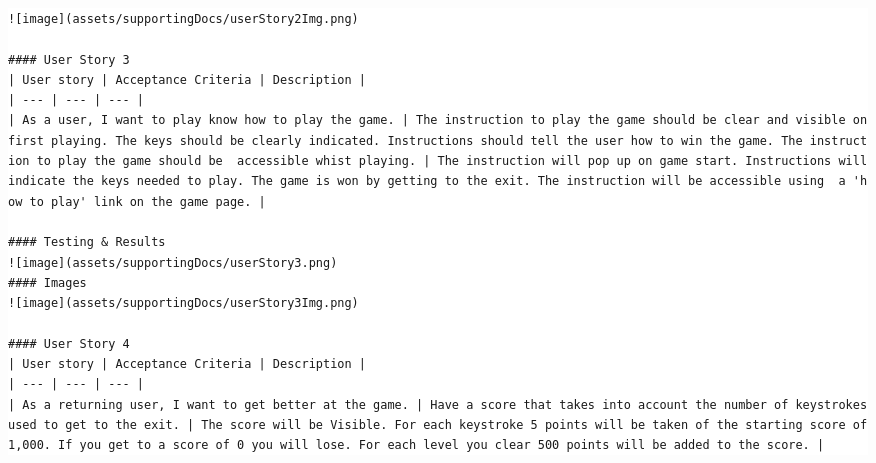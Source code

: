     ![image](assets/supportingDocs/userStory2Img.png)

    #### User Story 3
    | User story | Acceptance Criteria | Description |
    | --- | --- | --- |
    | As a user, I want to play know how to play the game. | The instruction to play the game should be clear and visible on first playing. The keys should be clearly indicated. Instructions should tell the user how to win the game. The instruction to play the game should be  accessible whist playing. | The instruction will pop up on game start. Instructions will indicate the keys needed to play. The game is won by getting to the exit. The instruction will be accessible using  a 'how to play' link on the game page. |

    #### Testing & Results
    ![image](assets/supportingDocs/userStory3.png)
    #### Images
    ![image](assets/supportingDocs/userStory3Img.png)

    #### User Story 4
    | User story | Acceptance Criteria | Description |
    | --- | --- | --- |
    | As a returning user, I want to get better at the game. | Have a score that takes into account the number of keystrokes used to get to the exit. | The score will be Visible. For each keystroke 5 points will be taken of the starting score of 1,000. If you get to a score of 0 you will lose. For each level you clear 500 points will be added to the score. |
